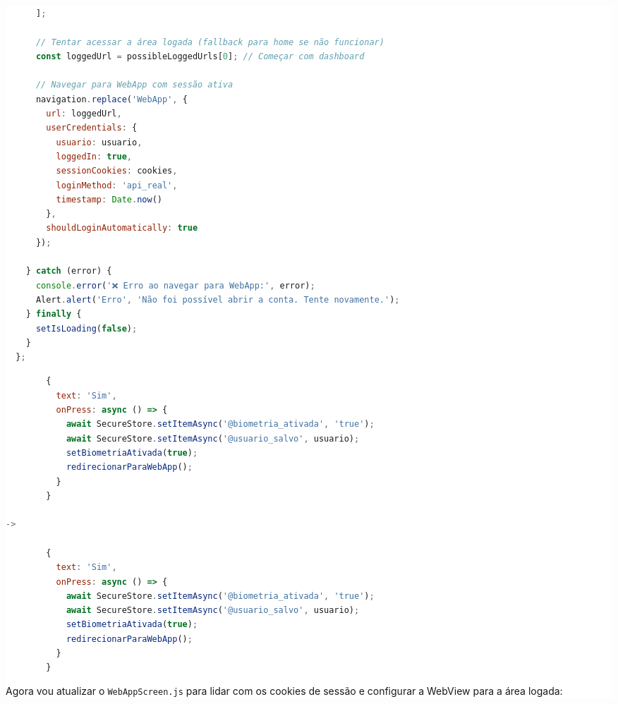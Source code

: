 ```javascript
      ];
      
      // Tentar acessar a área logada (fallback para home se não funcionar)
      const loggedUrl = possibleLoggedUrls[0]; // Começar com dashboard
      
      // Navegar para WebApp com sessão ativa
      navigation.replace('WebApp', { 
        url: loggedUrl,
        userCredentials: {
          usuario: usuario,
          loggedIn: true,
          sessionCookies: cookies,
          loginMethod: 'api_real',
          timestamp: Date.now()
        },
        shouldLoginAutomatically: true
      });
      
    } catch (error) {
      console.error('❌ Erro ao navegar para WebApp:', error);
      Alert.alert('Erro', 'Não foi possível abrir a conta. Tente novamente.');
    } finally {
      setIsLoading(false);
    }
  };
```

```javascript
        {
          text: 'Sim',
          onPress: async () => {
            await SecureStore.setItemAsync('@biometria_ativada', 'true');
            await SecureStore.setItemAsync('@usuario_salvo', usuario);
            setBiometriaAtivada(true);
            redirecionarParaWebApp();
          }
        }

->

        {
          text: 'Sim',
          onPress: async () => {
            await SecureStore.setItemAsync('@biometria_ativada', 'true');
            await SecureStore.setItemAsync('@usuario_salvo', usuario);
            setBiometriaAtivada(true);
            redirecionarParaWebApp();
          }
        }
```

Agora vou atualizar o `WebAppScreen.js` para lidar com os cookies de sessão e configurar a WebView para a área logada:
